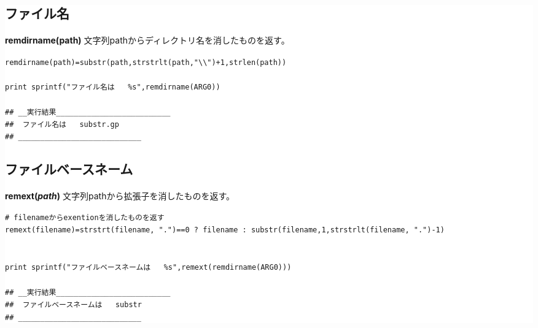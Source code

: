 



























## ファイル名
**remdirname(path)**
文字列pathからディレクトリ名を消したものを返す。

```gnuplot:ファイル名
remdirname(path)=substr(path,strstrlt(path,"\\")+1,strlen(path))

print sprintf("ファイル名は   %s",remdirname(ARG0))

## __実行結果__________________________
##	ファイル名は   substr.gp
## ____________________________
```












## ファイルベースネーム
**remext(*path*)**
文字列pathから拡張子を消したものを返す。

```gnuplot:ファイルベースネーム
# filenameからexentionを消したものを返す
remext(filename)=strstrt(filename, ".")==0 ? filename : substr(filename,1,strstrlt(filename, ".")-1)


print sprintf("ファイルベースネームは   %s",remext(remdirname(ARG0)))

## __実行結果__________________________
##	ファイルベースネームは   substr
## ____________________________
```
